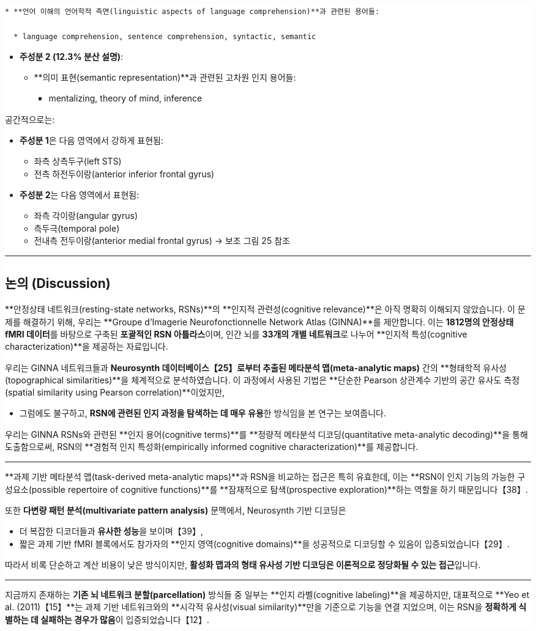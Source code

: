     * **언어 이해의 언어학적 측면(linguistic aspects of language comprehension)**과 관련된 용어들:

      * language comprehension, sentence comprehension, syntactic, semantic

  * **주성분 2 (12.3% 분산 설명)**:

    * **의미 표현(semantic representation)**과 관련된 고차원 인지 용어들:

      * mentalizing, theory of mind, inference

공간적으로는:

* **주성분 1**은 다음 영역에서 강하게 표현됨:

  * 좌측 상측두구(left STS)
  * 전측 하전두이랑(anterior inferior frontal gyrus)

* **주성분 2**는 다음 영역에서 표현됨:

  * 좌측 각이랑(angular gyrus)
  * 측두극(temporal pole)
  * 전내측 전두이랑(anterior medial frontal gyrus)
    → 보조 그림 25 참조

---

## 논의 (Discussion)

**안정상태 네트워크(resting-state networks, RSNs)**의 **인지적 관련성(cognitive relevance)**은 아직 명확히 이해되지 않았습니다. 이 문제를 해결하기 위해, 우리는 **Groupe d’Imagerie Neurofonctionnelle Network Atlas (GINNA)**를 제안합니다. 이는 **1812명의 안정상태 fMRI 데이터**를 바탕으로 구축된 **포괄적인 RSN 아틀라스**이며, 인간 뇌를 **33개의 개별 네트워크**로 나누어 **인지적 특성(cognitive characterization)**을 제공하는 자료입니다.

우리는 GINNA 네트워크들과 **Neurosynth 데이터베이스【25】로부터 추출된 메타분석 맵(meta-analytic maps)** 간의 **형태학적 유사성(topographical similarities)**을 체계적으로 분석하였습니다. 이 과정에서 사용된 기법은 **단순한 Pearson 상관계수 기반의 공간 유사도 측정(spatial similarity using Pearson correlation)**이었지만,

* 그럼에도 불구하고, **RSN에 관련된 인지 과정을 탐색하는 데 매우 유용**한 방식임을 본 연구는 보여줍니다.

우리는 GINNA RSNs와 관련된 **인지 용어(cognitive terms)**를 **정량적 메타분석 디코딩(quantitative meta-analytic decoding)**을 통해 도출함으로써, RSN의 **경험적 인지 특성화(empirically informed cognitive characterization)**를 제공합니다.

---

**과제 기반 메타분석 맵(task-derived meta-analytic maps)**과 RSN을 비교하는 접근은 특히 유효한데,
이는 **RSN이 인지 기능의 가능한 구성요소(possible repertoire of cognitive functions)**를 **잠재적으로 탐색(prospective exploration)**하는 역할을 하기 때문입니다【38】.

또한 **다변량 패턴 분석(multivariate pattern analysis)** 문맥에서, Neurosynth 기반 디코딩은

* 더 복잡한 디코더들과 **유사한 성능**을 보이며【39】,
* 짧은 과제 기반 fMRI 블록에서도 참가자의 **인지 영역(cognitive domains)**을 성공적으로 디코딩할 수 있음이 입증되었습니다【29】.

따라서 비록 단순하고 계산 비용이 낮은 방식이지만,
**활성화 맵과의 형태 유사성 기반 디코딩은 이론적으로 정당화될 수 있는 접근**입니다.

---

지금까지 존재하는 **기존 뇌 네트워크 분할(parcellation)** 방식들 중 일부는 **인지 라벨(cognitive labeling)**을 제공하지만,
대표적으로 **Yeo et al. (2011)【15】**는 과제 기반 네트워크와의 **시각적 유사성(visual similarity)**만을 기준으로 기능을 연결 지었으며,
이는 RSN을 **정확하게 식별하는 데 실패하는 경우가 많음**이 입증되었습니다【12】.
